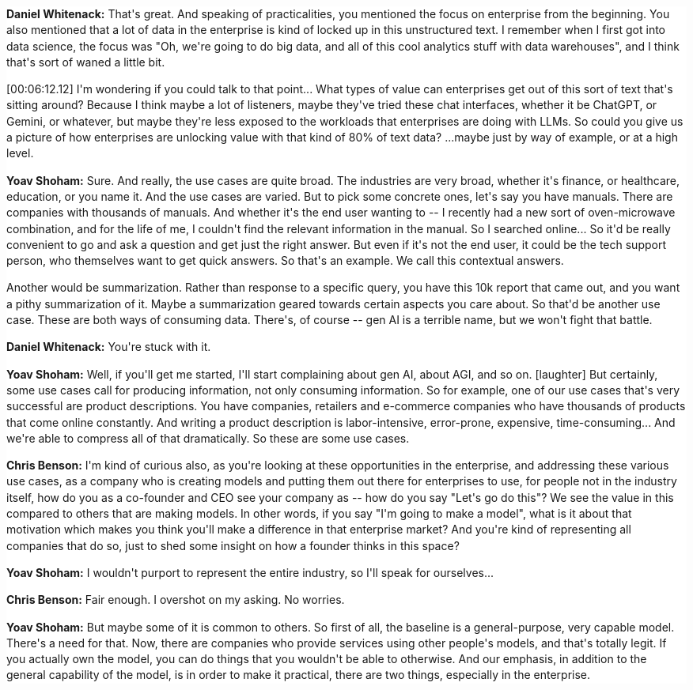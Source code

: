 **Daniel Whitenack:** That's great. And speaking of practicalities, you mentioned the focus on enterprise from the beginning. You also mentioned that a lot of data in the enterprise is kind of locked up in this unstructured text. I remember when I first got into data science, the focus was "Oh, we're going to do big data, and all of this cool analytics stuff with data warehouses", and I think that's sort of waned a little bit.

\[00:06:12.12\] I'm wondering if you could talk to that point... What types of value can enterprises get out of this sort of text that's sitting around? Because I think maybe a lot of listeners, maybe they've tried these chat interfaces, whether it be ChatGPT, or Gemini, or whatever, but maybe they're less exposed to the workloads that enterprises are doing with LLMs. So could you give us a picture of how enterprises are unlocking value with that kind of 80% of text data? ...maybe just by way of example, or at a high level.

**Yoav Shoham:** Sure. And really, the use cases are quite broad. The industries are very broad, whether it's finance, or healthcare, education, or you name it. And the use cases are varied. But to pick some concrete ones, let's say you have manuals. There are companies with thousands of manuals. And whether it's the end user wanting to -- I recently had a new sort of oven-microwave combination, and for the life of me, I couldn't find the relevant information in the manual. So I searched online... So it'd be really convenient to go and ask a question and get just the right answer. But even if it's not the end user, it could be the tech support person, who themselves want to get quick answers. So that's an example. We call this contextual answers.

Another would be summarization. Rather than response to a specific query, you have this 10k report that came out, and you want a pithy summarization of it. Maybe a summarization geared towards certain aspects you care about. So that'd be another use case. These are both ways of consuming data. There's, of course -- gen AI is a terrible name, but we won't fight that battle.

**Daniel Whitenack:** You're stuck with it.

**Yoav Shoham:** Well, if you'll get me started, I'll start complaining about gen AI, about AGI, and so on. \[laughter\] But certainly, some use cases call for producing information, not only consuming information. So for example, one of our use cases that's very successful are product descriptions. You have companies, retailers and e-commerce companies who have thousands of products that come online constantly. And writing a product description is labor-intensive, error-prone, expensive, time-consuming... And we're able to compress all of that dramatically. So these are some use cases.

**Chris Benson:** I'm kind of curious also, as you're looking at these opportunities in the enterprise, and addressing these various use cases, as a company who is creating models and putting them out there for enterprises to use, for people not in the industry itself, how do you as a co-founder and CEO see your company as -- how do you say "Let's go do this"? We see the value in this compared to others that are making models. In other words, if you say "I'm going to make a model", what is it about that motivation which makes you think you'll make a difference in that enterprise market? And you're kind of representing all companies that do so, just to shed some insight on how a founder thinks in this space?

**Yoav Shoham:** I wouldn't purport to represent the entire industry, so I'll speak for ourselves...

**Chris Benson:** Fair enough. I overshot on my asking. No worries.

**Yoav Shoham:** But maybe some of it is common to others. So first of all, the baseline is a general-purpose, very capable model. There's a need for that. Now, there are companies who provide services using other people's models, and that's totally legit. If you actually own the model, you can do things that you wouldn't be able to otherwise. And our emphasis, in addition to the general capability of the model, is in order to make it practical, there are two things, especially in the enterprise.
